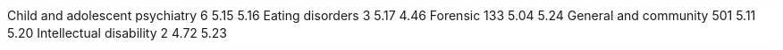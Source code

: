 <td style="text-align: center;"></td>
<td style="text-align: center;"></td>
<td style="text-align: center;"></td>
</tr>
<tr class="odd">
<td style="text-align: left;">Child and adolescent psychiatry</td>
<td style="text-align: center;">6</td>
<td style="text-align: center;">5.15</td>
<td style="text-align: center;">5.16</td>
</tr>
<tr class="even">
<td style="text-align: left;"></td>
<td style="text-align: center;"></td>
<td style="text-align: center;"></td>
<td style="text-align: center;"></td>
</tr>
<tr class="odd">
<td style="text-align: left;">Eating disorders</td>
<td style="text-align: center;">3</td>
<td style="text-align: center;">5.17</td>
<td style="text-align: center;">4.46</td>
</tr>
<tr class="even">
<td style="text-align: left;"></td>
<td style="text-align: center;"></td>
<td style="text-align: center;"></td>
<td style="text-align: center;"></td>
</tr>
<tr class="odd">
<td style="text-align: left;">Forensic</td>
<td style="text-align: center;">133</td>
<td style="text-align: center;">5.04</td>
<td style="text-align: center;">5.24</td>
</tr>
<tr class="even">
<td style="text-align: left;"></td>
<td style="text-align: center;"></td>
<td style="text-align: center;"></td>
<td style="text-align: center;"></td>
</tr>
<tr class="odd">
<td style="text-align: left;">General and community</td>
<td style="text-align: center;">501</td>
<td style="text-align: center;">5.11</td>
<td style="text-align: center;">5.20</td>
</tr>
<tr class="even">
<td style="text-align: left;"></td>
<td style="text-align: center;"></td>
<td style="text-align: center;"></td>
<td style="text-align: center;"></td>
</tr>
<tr class="odd">
<td style="text-align: left;">Intellectual disability</td>
<td style="text-align: center;">2</td>
<td style="text-align: center;">4.72</td>
<td style="text-align: center;">5.23</td>
</tr>
<tr class="even">
<td style="text-align: left;"></td>
<td style="text-align: center;"></td>
<td style="text-align: center;"></td>
<td style="text-align: center;"></td>
</tr>